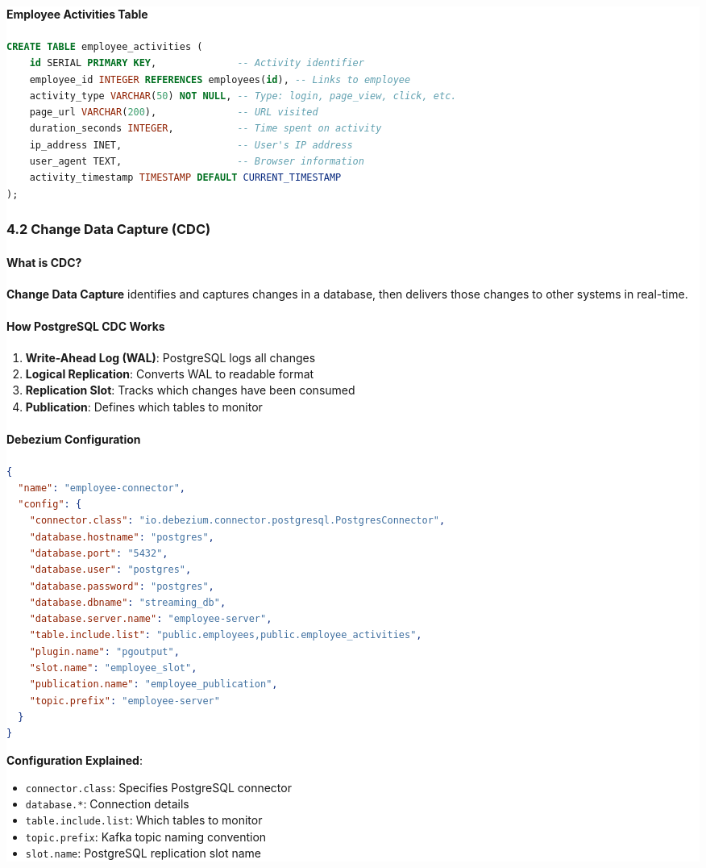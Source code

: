 #### Employee Activities Table
```sql
CREATE TABLE employee_activities (
    id SERIAL PRIMARY KEY,              -- Activity identifier
    employee_id INTEGER REFERENCES employees(id), -- Links to employee
    activity_type VARCHAR(50) NOT NULL, -- Type: login, page_view, click, etc.
    page_url VARCHAR(200),              -- URL visited
    duration_seconds INTEGER,           -- Time spent on activity
    ip_address INET,                    -- User's IP address
    user_agent TEXT,                    -- Browser information
    activity_timestamp TIMESTAMP DEFAULT CURRENT_TIMESTAMP
);
```

### 4.2 Change Data Capture (CDC)

#### What is CDC?
**Change Data Capture** identifies and captures changes in a database, then delivers those changes to other systems in real-time.

#### How PostgreSQL CDC Works
1. **Write-Ahead Log (WAL)**: PostgreSQL logs all changes
2. **Logical Replication**: Converts WAL to readable format
3. **Replication Slot**: Tracks which changes have been consumed
4. **Publication**: Defines which tables to monitor

#### Debezium Configuration
```json
{
  "name": "employee-connector",
  "config": {
    "connector.class": "io.debezium.connector.postgresql.PostgresConnector",
    "database.hostname": "postgres",
    "database.port": "5432",
    "database.user": "postgres",
    "database.password": "postgres",
    "database.dbname": "streaming_db",
    "database.server.name": "employee-server",
    "table.include.list": "public.employees,public.employee_activities",
    "plugin.name": "pgoutput",
    "slot.name": "employee_slot",
    "publication.name": "employee_publication",
    "topic.prefix": "employee-server"
  }
}
```

**Configuration Explained**:
- `connector.class`: Specifies PostgreSQL connector
- `database.*`: Connection details
- `table.include.list`: Which tables to monitor
- `topic.prefix`: Kafka topic naming convention
- `slot.name`: PostgreSQL replication slot name
